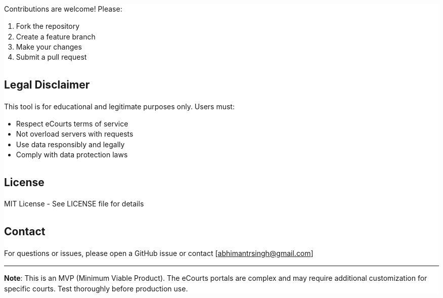 Contributions are welcome! Please:
1. Fork the repository
2. Create a feature branch
3. Make your changes
4. Submit a pull request

## Legal Disclaimer

This tool is for educational and legitimate purposes only. Users must:
- Respect eCourts terms of service
- Not overload servers with requests
- Use data responsibly and legally
- Comply with data protection laws

## License

MIT License - See LICENSE file for details

## Contact

For questions or issues, please open a GitHub issue or contact [abhimantrsingh@gmail.com]

---

**Note**: This is an MVP (Minimum Viable Product). The eCourts portals are complex and may require additional customization for specific courts. Test thoroughly before production use.